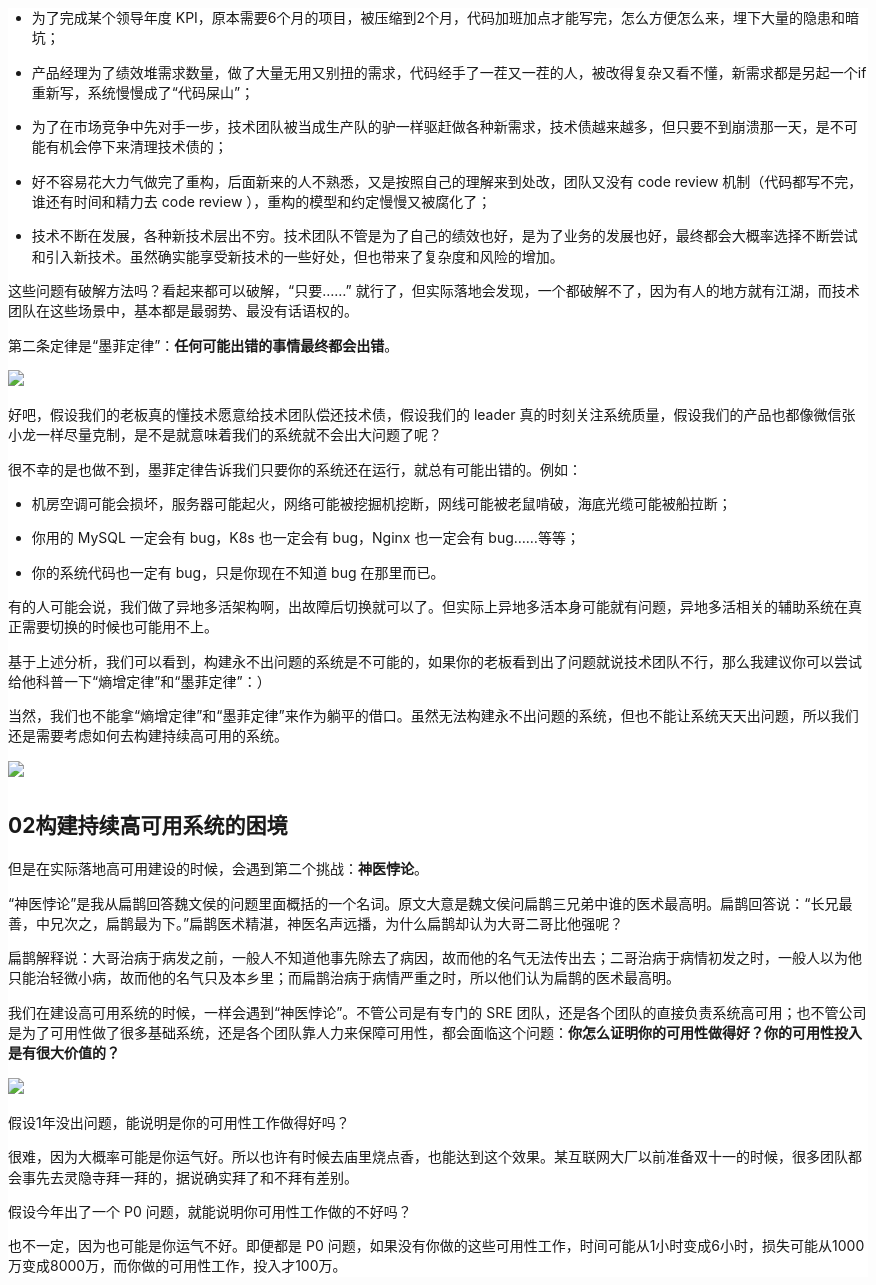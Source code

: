 *   为了完成某个领导年度 KPI，原本需要6个月的项目，被压缩到2个月，代码加班加点才能写完，怎么方便怎么来，埋下大量的隐患和暗坑；
    
*   产品经理为了绩效堆需求数量，做了大量无用又别扭的需求，代码经手了一茬又一茬的人，被改得复杂又看不懂，新需求都是另起一个if重新写，系统慢慢成了“代码屎山”；
    
*   为了在市场竞争中先对手一步，技术团队被当成生产队的驴一样驱赶做各种新需求，技术债越来越多，但只要不到崩溃那一天，是不可能有机会停下来清理技术债的；
    
*   好不容易花大力气做完了重构，后面新来的人不熟悉，又是按照自己的理解来到处改，团队又没有 code review 机制（代码都写不完，谁还有时间和精力去 code review ），重构的模型和约定慢慢又被腐化了；
    
*   技术不断在发展，各种新技术层出不穷。技术团队不管是为了自己的绩效也好，是为了业务的发展也好，最终都会大概率选择不断尝试和引入新技术。虽然确实能享受新技术的一些好处，但也带来了复杂度和风险的增加。
    

这些问题有破解方法吗？看起来都可以破解，“只要……” 就行了，但实际落地会发现，一个都破解不了，因为有人的地方就有江湖，而技术团队在这些场景中，基本都是最弱势、最没有话语权的。

第二条定律是“墨菲定律”：**任何可能出错的事情最终都会出错**。

![](/images/jueJin/99650dff33814cd.png)

好吧，假设我们的老板真的懂技术愿意给技术团队偿还技术债，假设我们的 leader 真的时刻关注系统质量，假设我们的产品也都像微信张小龙一样尽量克制，是不是就意味着我们的系统就不会出大问题了呢？

很不幸的是也做不到，墨菲定律告诉我们只要你的系统还在运行，就总有可能出错的。例如：

*   机房空调可能会损坏，服务器可能起火，网络可能被挖掘机挖断，网线可能被老鼠啃破，海底光缆可能被船拉断；
    
*   你用的 MySQL 一定会有 bug，K8s 也一定会有 bug，Nginx 也一定会有 bug……等等；
    
*   你的系统代码也一定有 bug，只是你现在不知道 bug 在那里而已。
    

有的人可能会说，我们做了异地多活架构啊，出故障后切换就可以了。但实际上异地多活本身可能就有问题，异地多活相关的辅助系统在真正需要切换的时候也可能用不上。

基于上述分析，我们可以看到，构建永不出问题的系统是不可能的，如果你的老板看到出了问题就说技术团队不行，那么我建议你可以尝试给他科普一下“熵增定律”和“墨菲定律”：）

当然，我们也不能拿“熵增定律”和“墨菲定律”来作为躺平的借口。虽然无法构建永不出问题的系统，但也不能让系统天天出问题，所以我们还是需要考虑如何去构建持续高可用的系统。

![](/images/jueJin/9b9fad3451a64fd.png)

02构建持续高可用系统的困境
--------------

但是在实际落地高可用建设的时候，会遇到第二个挑战：**神医悖论**。

“神医悖论”是我从扁鹊回答魏文侯的问题里面概括的一个名词。原文大意是魏文侯问扁鹊三兄弟中谁的医术最高明。扁鹊回答说：“长兄最善，中兄次之，扁鹊最为下。”扁鹊医术精湛，神医名声远播，为什么扁鹊却认为大哥二哥比他强呢？

扁鹊解释说：大哥治病于病发之前，一般人不知道他事先除去了病因，故而他的名气无法传出去；二哥治病于病情初发之时，一般人以为他只能治轻微小病，故而他的名气只及本乡里；而扁鹊治病于病情严重之时，所以他们认为扁鹊的医术最高明。

我们在建设高可用系统的时候，一样会遇到“神医悖论”。不管公司是有专门的 SRE 团队，还是各个团队的直接负责系统高可用；也不管公司是为了可用性做了很多基础系统，还是各个团队靠人力来保障可用性，都会面临这个问题：**你怎么证明你的可用性做得好？你的可用性投入是有很大价值的？**

![](/images/jueJin/719e794e65284dc.png)

假设1年没出问题，能说明是你的可用性工作做得好吗？

很难，因为大概率可能是你运气好。所以也许有时候去庙里烧点香，也能达到这个效果。某互联网大厂以前准备双十一的时候，很多团队都会事先去灵隐寺拜一拜的，据说确实拜了和不拜有差别。

假设今年出了一个 P0 问题，就能说明你可用性工作做的不好吗？

也不一定，因为也可能是你运气不好。即便都是 P0 问题，如果没有你做的这些可用性工作，时间可能从1小时变成6小时，损失可能从1000万变成8000万，而你做的可用性工作，投入才100万。
